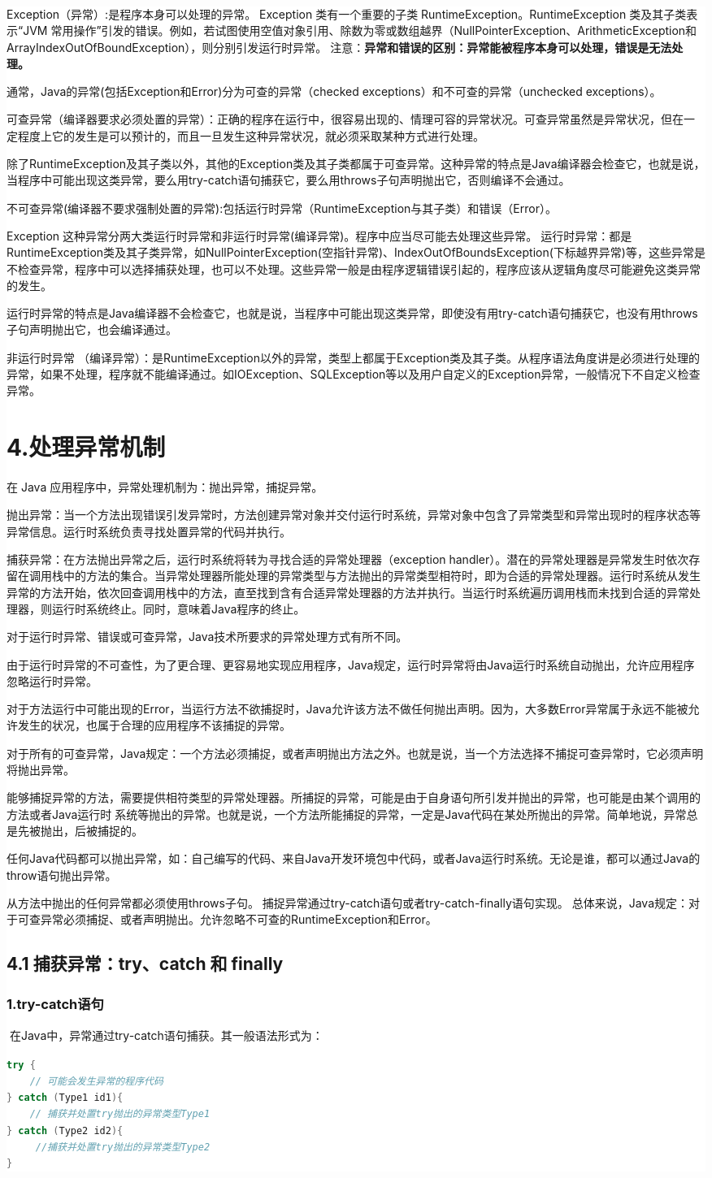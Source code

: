 Exception（异常）:是程序本身可以处理的异常。
Exception 类有一个重要的子类 RuntimeException。RuntimeException 类及其子类表示“JVM 常用操作”引发的错误。例如，若试图使用空值对象引用、除数为零或数组越界（NullPointerException、ArithmeticException和 ArrayIndexOutOfBoundException），则分别引发运行时异常。
注意：**异常和错误的区别：异常能被程序本身可以处理，错误是无法处理。**

通常，Java的异常(包括Exception和Error)分为可查的异常（checked exceptions）和不可查的异常（unchecked exceptions）。

可查异常（编译器要求必须处置的异常）：正确的程序在运行中，很容易出现的、情理可容的异常状况。可查异常虽然是异常状况，但在一定程度上它的发生是可以预计的，而且一旦发生这种异常状况，就必须采取某种方式进行处理。

除了RuntimeException及其子类以外，其他的Exception类及其子类都属于可查异常。这种异常的特点是Java编译器会检查它，也就是说，当程序中可能出现这类异常，要么用try-catch语句捕获它，要么用throws子句声明抛出它，否则编译不会通过。

不可查异常(编译器不要求强制处置的异常):包括运行时异常（RuntimeException与其子类）和错误（Error）。

Exception 这种异常分两大类运行时异常和非运行时异常(编译异常)。程序中应当尽可能去处理这些异常。
运行时异常：都是RuntimeException类及其子类异常，如NullPointerException(空指针异常)、IndexOutOfBoundsException(下标越界异常)等，这些异常是不检查异常，程序中可以选择捕获处理，也可以不处理。这些异常一般是由程序逻辑错误引起的，程序应该从逻辑角度尽可能避免这类异常的发生。

运行时异常的特点是Java编译器不会检查它，也就是说，当程序中可能出现这类异常，即使没有用try-catch语句捕获它，也没有用throws子句声明抛出它，也会编译通过。

非运行时异常 （编译异常）：是RuntimeException以外的异常，类型上都属于Exception类及其子类。从程序语法角度讲是必须进行处理的异常，如果不处理，程序就不能编译通过。如IOException、SQLException等以及用户自定义的Exception异常，一般情况下不自定义检查异常。

#  4.处理异常机制

在 Java 应用程序中，异常处理机制为：抛出异常，捕捉异常。

抛出异常：当一个方法出现错误引发异常时，方法创建异常对象并交付运行时系统，异常对象中包含了异常类型和异常出现时的程序状态等异常信息。运行时系统负责寻找处置异常的代码并执行。

捕获异常：在方法抛出异常之后，运行时系统将转为寻找合适的异常处理器（exception handler）。潜在的异常处理器是异常发生时依次存留在调用栈中的方法的集合。当异常处理器所能处理的异常类型与方法抛出的异常类型相符时，即为合适的异常处理器。运行时系统从发生异常的方法开始，依次回查调用栈中的方法，直至找到含有合适异常处理器的方法并执行。当运行时系统遍历调用栈而未找到合适的异常处理器，则运行时系统终止。同时，意味着Java程序的终止。

对于运行时异常、错误或可查异常，Java技术所要求的异常处理方式有所不同。

由于运行时异常的不可查性，为了更合理、更容易地实现应用程序，Java规定，运行时异常将由Java运行时系统自动抛出，允许应用程序忽略运行时异常。

对于方法运行中可能出现的Error，当运行方法不欲捕捉时，Java允许该方法不做任何抛出声明。因为，大多数Error异常属于永远不能被允许发生的状况，也属于合理的应用程序不该捕捉的异常。

对于所有的可查异常，Java规定：一个方法必须捕捉，或者声明抛出方法之外。也就是说，当一个方法选择不捕捉可查异常时，它必须声明将抛出异常。

能够捕捉异常的方法，需要提供相符类型的异常处理器。所捕捉的异常，可能是由于自身语句所引发并抛出的异常，也可能是由某个调用的方法或者Java运行时 系统等抛出的异常。也就是说，一个方法所能捕捉的异常，一定是Java代码在某处所抛出的异常。简单地说，异常总是先被抛出，后被捕捉的。

任何Java代码都可以抛出异常，如：自己编写的代码、来自Java开发环境包中代码，或者Java运行时系统。无论是谁，都可以通过Java的throw语句抛出异常。

从方法中抛出的任何异常都必须使用throws子句。
捕捉异常通过try-catch语句或者try-catch-finally语句实现。
总体来说，Java规定：对于可查异常必须捕捉、或者声明抛出。允许忽略不可查的RuntimeException和Error。

## 4.1 捕获异常：try、catch 和 finally

### 1.try-catch语句

​     在Java中，异常通过try-catch语句捕获。其一般语法形式为：

```java
try {
    // 可能会发生异常的程序代码
} catch (Type1 id1){
    // 捕获并处置try抛出的异常类型Type1
} catch (Type2 id2){
     //捕获并处置try抛出的异常类型Type2
}
```
